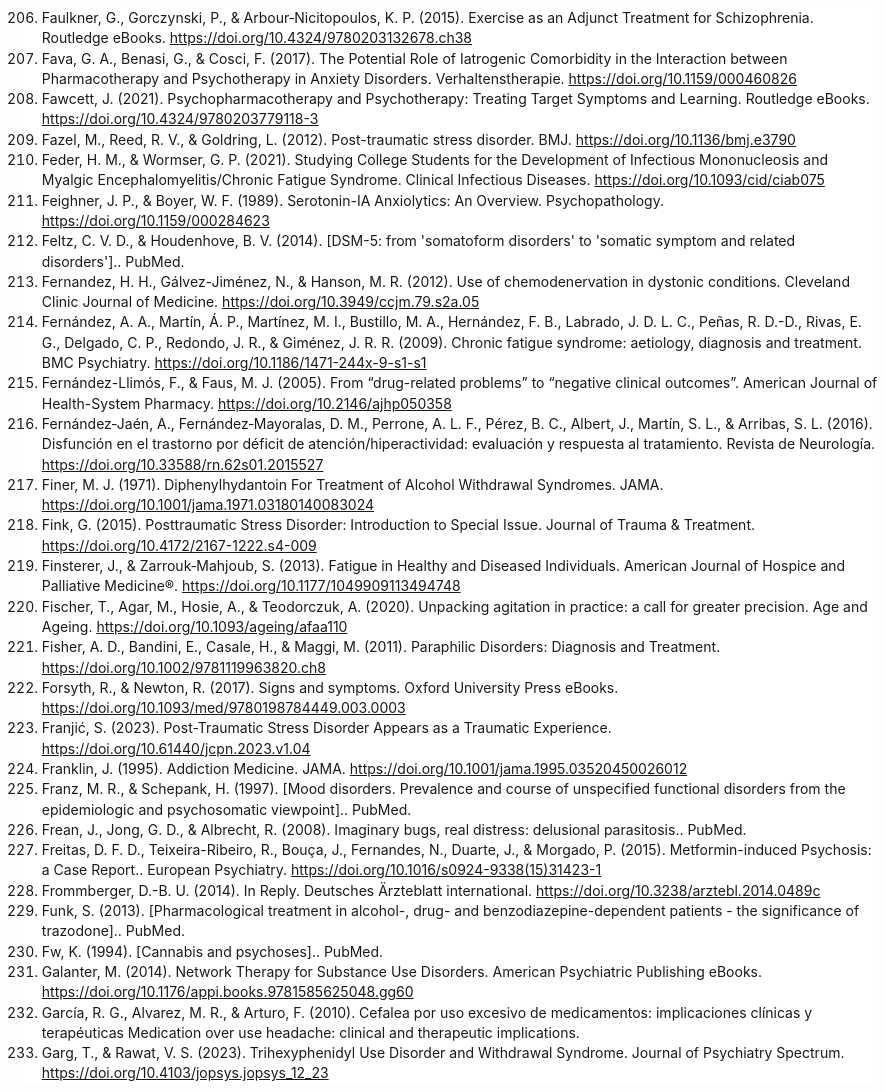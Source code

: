 206. Faulkner, G., Gorczynski, P., & Arbour‐Nicitopoulos, K. P. (2015). Exercise as an Adjunct Treatment for Schizophrenia. Routledge eBooks. https://doi.org/10.4324/9780203132678.ch38
207. Fava, G. A., Benasi, G., & Cosci, F. (2017). The Potential Role of Iatrogenic Comorbidity in the Interaction between Pharmacotherapy and Psychotherapy in Anxiety Disorders. Verhaltenstherapie. https://doi.org/10.1159/000460826
208. Fawcett, J. (2021). Psychopharmacotherapy and Psychotherapy: Treating Target Symptoms and Learning. Routledge eBooks. https://doi.org/10.4324/9780203779118-3
209. Fazel, M., Reed, R. V., & Goldring, L. (2012). Post-traumatic stress disorder. BMJ. https://doi.org/10.1136/bmj.e3790
210. Feder, H. M., & Wormser, G. P. (2021). Studying College Students for the Development of Infectious Mononucleosis and Myalgic Encephalomyelitis/Chronic Fatigue Syndrome. Clinical Infectious Diseases. https://doi.org/10.1093/cid/ciab075
211. Feighner, J. P., & Boyer, W. F. (1989). Serotonin-IA Anxiolytics: An Overview. Psychopathology. https://doi.org/10.1159/000284623
212. Feltz, C. V. D., & Houdenhove, B. V. (2014). [DSM-5: from 'somatoform disorders' to 'somatic symptom and related disorders'].. PubMed.
213. Fernandez, H. H., Gálvez-Jiménez, N., & Hanson, M. R. (2012). Use of chemodenervation in dystonic conditions. Cleveland Clinic Journal of Medicine. https://doi.org/10.3949/ccjm.79.s2a.05
214. Fernández, A. A., Martín, Á. P., Martínez, M. I., Bustillo, M. A., Hernández, F. B., Labrado, J. D. L. C., Peñas, R. D.-D., Rivas, E. G., Delgado, C. P., Redondo, J. R., & Giménez, J. R. R. (2009). Chronic fatigue syndrome: aetiology, diagnosis and treatment. BMC Psychiatry. https://doi.org/10.1186/1471-244x-9-s1-s1
215. Fernández-Llimós, F., & Faus, M. J. (2005). From “drug-related problems” to “negative clinical outcomes”. American Journal of Health-System Pharmacy. https://doi.org/10.2146/ajhp050358
216. Fernández‐Jaén, A., Fernández‐Mayoralas, D. M., Perrone, A. L. F., Pérez, B. C., Albert, J., Martín, S. L., & Arribas, S. L. (2016). Disfunción en el trastorno por déficit de atención/hiperactividad: evaluación y respuesta al tratamiento. Revista de Neurología. https://doi.org/10.33588/rn.62s01.2015527
217. Finer, M. J. (1971). Diphenylhydantoin For Treatment of Alcohol Withdrawal Syndromes. JAMA. https://doi.org/10.1001/jama.1971.03180140083024
218. Fink, G. (2015). Posttraumatic Stress Disorder: Introduction to Special Issue. Journal of Trauma & Treatment. https://doi.org/10.4172/2167-1222.s4-009
219. Finsterer, J., & Zarrouk‐Mahjoub, S. (2013). Fatigue in Healthy and Diseased Individuals. American Journal of Hospice and Palliative Medicine®. https://doi.org/10.1177/1049909113494748
220. Fischer, T., Agar, M., Hosie, A., & Teodorczuk, A. (2020). Unpacking agitation in practice: a call for greater precision. Age and Ageing. https://doi.org/10.1093/ageing/afaa110
221. Fisher, A. D., Bandini, E., Casale, H., & Maggi, M. (2011). Paraphilic Disorders: Diagnosis and Treatment. https://doi.org/10.1002/9781119963820.ch8
222. Forsyth, R., & Newton, R. (2017). Signs and symptoms. Oxford University Press eBooks. https://doi.org/10.1093/med/9780198784449.003.0003
223. Franjić, S. (2023). Post-Traumatic Stress Disorder Appears as a Traumatic Experience. https://doi.org/10.61440/jcpn.2023.v1.04
224. Franklin, J. (1995). Addiction Medicine. JAMA. https://doi.org/10.1001/jama.1995.03520450026012
225. Franz, M. R., & Schepank, H. (1997). [Mood disorders. Prevalence and course of unspecified functional disorders from the epidemiologic and psychosomatic viewpoint].. PubMed.
226. Frean, J., Jong, G. D., & Albrecht, R. (2008). Imaginary bugs, real distress: delusional parasitosis.. PubMed.
227. Freitas, D. F. D., Teixeira-Ribeiro, R., Bouça, J., Fernandes, N., Duarte, J., & Morgado, P. (2015). Metformin-induced Psychosis: a Case Report.. European Psychiatry. https://doi.org/10.1016/s0924-9338(15)31423-1
228. Frommberger, D.-B. U. (2014). In Reply. Deutsches Ärzteblatt international. https://doi.org/10.3238/arztebl.2014.0489c
229. Funk, S. (2013). [Pharmacological treatment in alcohol-, drug- and benzodiazepine-dependent patients - the significance of trazodone].. PubMed.
230. Fw, K. (1994). [Cannabis and psychoses].. PubMed.
231. Galanter, M. (2014). Network Therapy for Substance Use Disorders. American Psychiatric Publishing eBooks. https://doi.org/10.1176/appi.books.9781585625048.gg60
232. García, R. G., Alvarez, M. R., & Arturo, F. (2010). Cefalea por uso excesivo de medicamentos: implicaciones clínicas y terapéuticas Medication over use headache: clinical and therapeutic implications.
233. Garg, T., & Rawat, V. S. (2023). Trihexyphenidyl Use Disorder and Withdrawal Syndrome. Journal of Psychiatry Spectrum. https://doi.org/10.4103/jopsys.jopsys_12_23